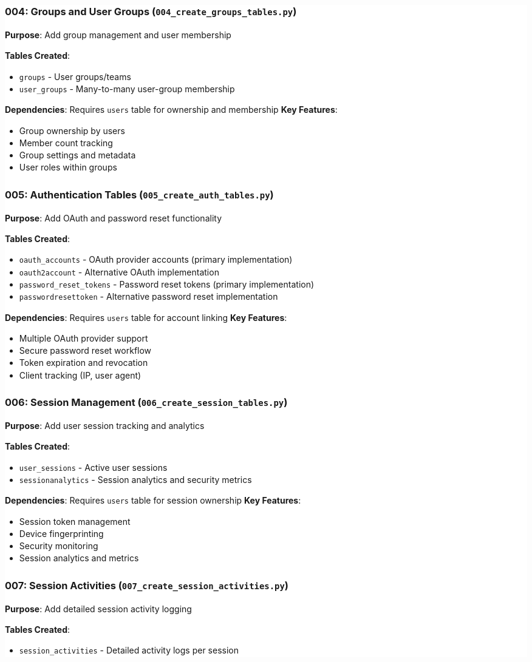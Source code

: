 ### 004: Groups and User Groups (`004_create_groups_tables.py`)
**Purpose**: Add group management and user membership

**Tables Created**:
- `groups` - User groups/teams
- `user_groups` - Many-to-many user-group membership

**Dependencies**: Requires `users` table for ownership and membership
**Key Features**:
- Group ownership by users
- Member count tracking
- Group settings and metadata
- User roles within groups

### 005: Authentication Tables (`005_create_auth_tables.py`)
**Purpose**: Add OAuth and password reset functionality

**Tables Created**:
- `oauth_accounts` - OAuth provider accounts (primary implementation)
- `oauth2account` - Alternative OAuth implementation
- `password_reset_tokens` - Password reset tokens (primary implementation)
- `passwordresettoken` - Alternative password reset implementation

**Dependencies**: Requires `users` table for account linking
**Key Features**:
- Multiple OAuth provider support
- Secure password reset workflow
- Token expiration and revocation
- Client tracking (IP, user agent)

### 006: Session Management (`006_create_session_tables.py`)
**Purpose**: Add user session tracking and analytics

**Tables Created**:
- `user_sessions` - Active user sessions
- `sessionanalytics` - Session analytics and security metrics

**Dependencies**: Requires `users` table for session ownership
**Key Features**:
- Session token management
- Device fingerprinting
- Security monitoring
- Session analytics and metrics

### 007: Session Activities (`007_create_session_activities.py`)
**Purpose**: Add detailed session activity logging

**Tables Created**:
- `session_activities` - Detailed activity logs per session
